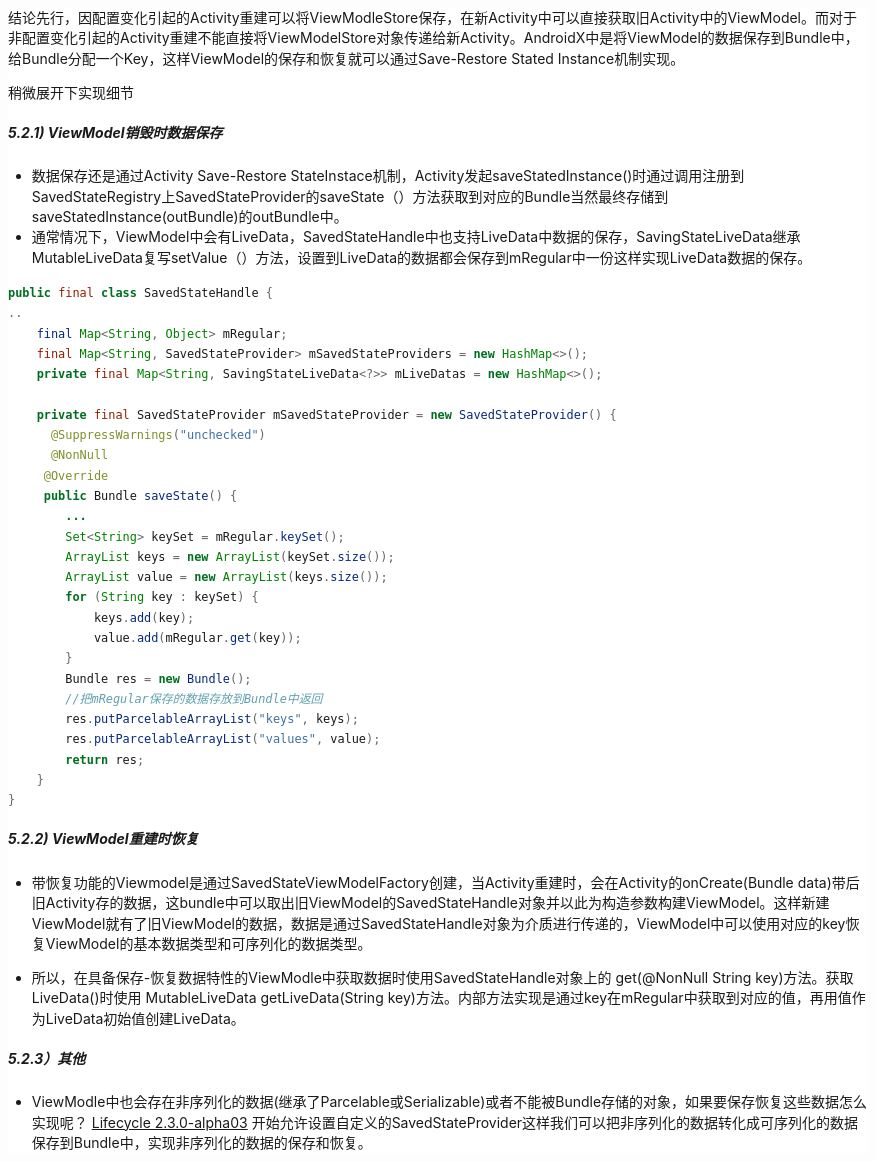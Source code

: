 结论先行，因配置变化引起的Activity重建可以将ViewModleStore保存，在新Activity中可以直接获取旧Activity中的ViewModel。而对于非配置变化引起的Activity重建不能直接将ViewModelStore对象传递给新Activity。AndroidX中是将ViewModel的数据保存到Bundle中，给Bundle分配一个Key，这样ViewModel的保存和恢复就可以通过Save-Restore Stated Instance机制实现。

稍微展开下实现细节

##### 5.2.1) ViewModel销毁时数据保存

- 数据保存还是通过Activity Save-Restore StateInstace机制，Activity发起saveStatedInstance()时通过调用注册到SavedStateRegistry上SavedStateProvider的saveState（）方法获取到对应的Bundle当然最终存储到saveStatedInstance(outBundle)的outBundle中。
- 通常情况下，ViewModel中会有LiveData，SavedStateHandle中也支持LiveData中数据的保存，SavingStateLiveData继承MutableLiveData复写setValue（）方法，设置到LiveData的数据都会保存到mRegular中一份这样实现LiveData数据的保存。

```java
public final class SavedStateHandle {
..
    final Map<String, Object> mRegular;
    final Map<String, SavedStateProvider> mSavedStateProviders = new HashMap<>();
    private final Map<String, SavingStateLiveData<?>> mLiveDatas = new HashMap<>();
    
	private final SavedStateProvider mSavedStateProvider = new SavedStateProvider() {
  	  @SuppressWarnings("unchecked")
  	  @NonNull
   	 @Override
   	 public Bundle saveState() {
     	...
        Set<String> keySet = mRegular.keySet();
        ArrayList keys = new ArrayList(keySet.size());
        ArrayList value = new ArrayList(keys.size());
        for (String key : keySet) {
            keys.add(key);
            value.add(mRegular.get(key));
        }
        Bundle res = new Bundle();
        //把mRegular保存的数据存放到Bundle中返回
        res.putParcelableArrayList("keys", keys);
        res.putParcelableArrayList("values", value);
        return res;
    }
}
```

##### 5.2.2) ViewModel重建时恢复

- 带恢复功能的Viewmodel是通过SavedStateViewModelFactory创建，当Activity重建时，会在Activity的onCreate(Bundle data)带后旧Activity存的数据，这bundle中可以取出旧ViewModel的SavedStateHandle对象并以此为构造参数构建ViewModel。这样新建ViewModel就有了旧ViewModel的数据，数据是通过SavedStateHandle对象为介质进行传递的，ViewModel中可以使用对应的key恢复ViewModel的基本数据类型和可序列化的数据类型。

- 所以，在具备保存-恢复数据特性的ViewModle中获取数据时使用SavedStateHandle对象上的 get(@NonNull String key)方法。获取LiveData()时使用 MutableLiveData<T> getLiveData(String key)方法。内部方法实现是通过key在mRegular中获取到对应的值，再用值作为LiveData初始值创建LiveData。

##### 5.2.3）其他

- ViewModle中也会存在非序列化的数据(继承了Parcelable或Serializable)或者不能被Bundle存储的对象，如果要保存恢复这些数据怎么实现呢？ [Lifecycle 2.3.0-alpha03](https://developer.android.google.cn/jetpack/androidx/releases/lifecycle#2.3.0-alpha03) 开始允许设置自定义的SavedStateProvider这样我们可以把非序列化的数据转化成可序列化的数据保存到Bundle中，实现非序列化的数据的保存和恢复。
